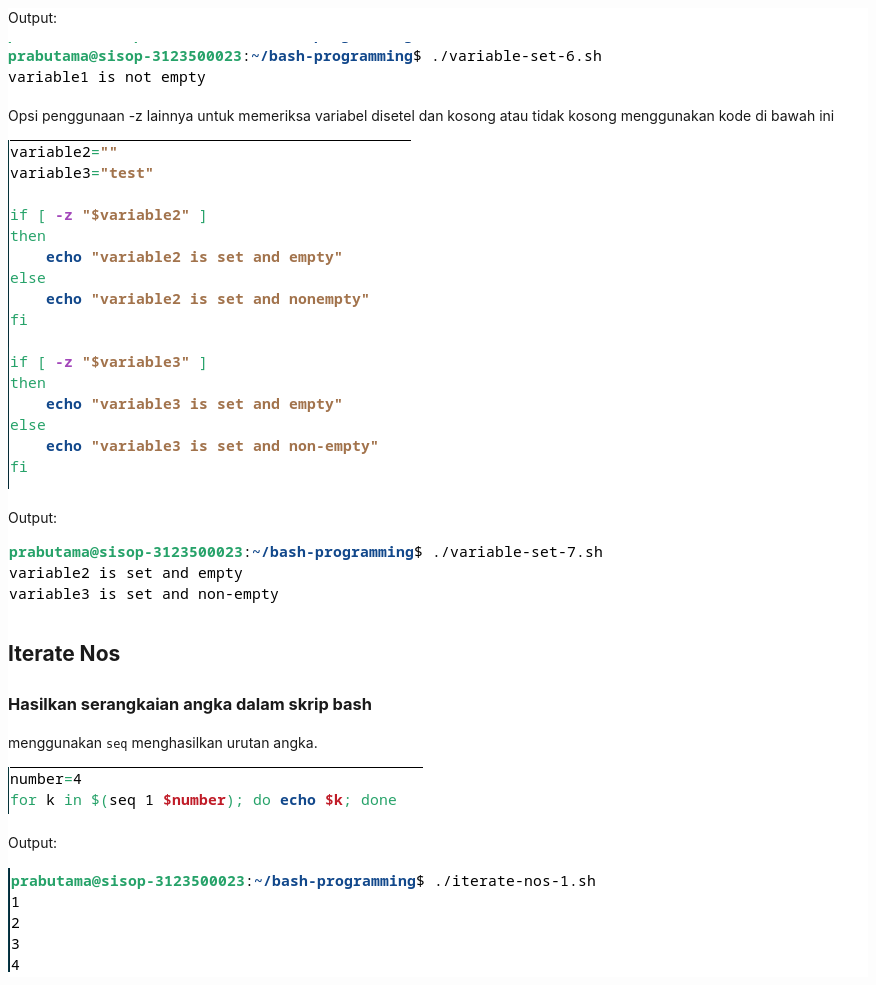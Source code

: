 Output: 

![alt text](media/variable-set/6-out.png) 

Opsi penggunaan -z lainnya untuk memeriksa variabel disetel dan kosong atau tidak kosong menggunakan kode di bawah ini

![alt text](media/variable-set/7.png) 

Output: 

![alt text](media/variable-set/7-out.png)

## Iterate Nos
### Hasilkan serangkaian angka dalam skrip bash

menggunakan `seq` menghasilkan urutan angka.

![alt text](media/iterate-nos/1.png) 

Output: 

![alt text](media/iterate-nos/1-out.png) 
